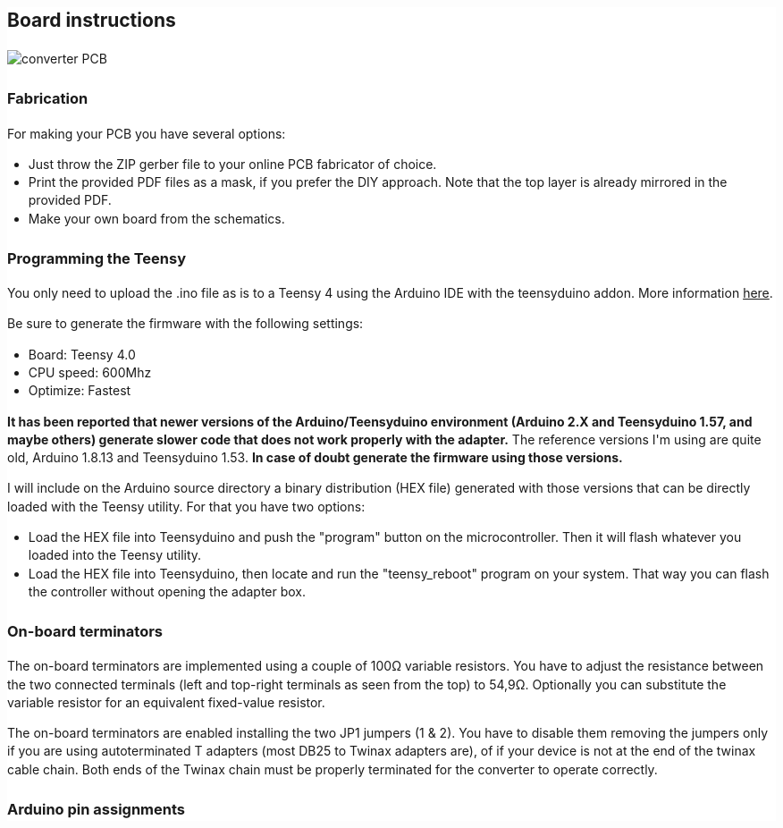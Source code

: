 
## Board instructions


![converter PCB](/pcb/pcb2.png)


### Fabrication

For making your PCB you have several options:

* Just throw the ZIP gerber file to your online PCB fabricator of choice.
* Print the provided PDF files as a mask, if you prefer the DIY approach. Note that the top layer is already mirrored in the provided PDF.
* Make your own board from the schematics.

### Programming the Teensy

You only need to upload the .ino file as is to a Teensy 4 using the Arduino IDE with the teensyduino addon. More information [here](https://www.pjrc.com/teensy/first_use.html).

Be sure to generate the firmware with the following settings:

* Board: Teensy 4.0
* CPU speed: 600Mhz
* Optimize: Fastest


__It has been reported that newer versions of the Arduino/Teensyduino environment (Arduino 2.X and Teensyduino 1.57, and maybe others) generate slower code that does not work properly with the adapter.__ The reference versions I'm using are quite old, Arduino 1.8.13 and Teensyduino 1.53. __In case of doubt generate the firmware using those versions.__

I will include on the Arduino source directory a binary distribution (HEX file) generated with those versions that can be directly loaded with the Teensy utility. For that you have two options:

* Load the HEX file into Teensyduino and push the "program" button on the microcontroller. Then it will flash whatever you loaded into the Teensy utility.
* Load the HEX file into Teensyduino, then locate and run the "teensy_reboot" program on your system. That way you can flash the controller without opening the adapter box.


### On-board terminators

The on-board terminators are implemented using a couple of 100Ω variable resistors. You have to adjust the resistance between the two connected terminals (left and top-right terminals as seen from the top) to 54,9Ω. Optionally you can substitute the variable resistor for an equivalent fixed-value resistor.

The on-board terminators are enabled installing the two JP1 jumpers (1 & 2). You have to disable them removing the jumpers only if you are using autoterminated T adapters (most DB25 to Twinax adapters are), of if your device is not at the end of the twinax cable chain. Both ends of the Twinax chain must be properly terminated for the converter to operate correctly.


### Arduino pin assignments
